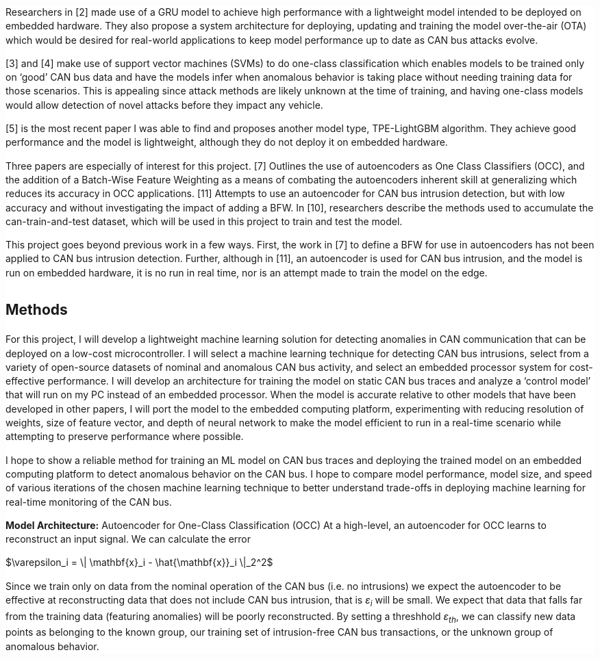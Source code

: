 Researchers in [2] made use of a GRU model to achieve high performance with a lightweight model intended to be deployed on embedded hardware. They also propose a system architecture for deploying, updating and training the model over-the-air (OTA) which would be desired for real-world applications to keep model performance up to date as CAN bus attacks evolve.

[3] and [4] make use of support vector machines (SVMs) to do one-class classification which enables models to be trained only on ‘good’ CAN bus data and have the models infer when anomalous behavior is taking place without needing training data for those scenarios. This is appealing since attack methods are likely unknown at the time of training, and having one-class models would allow detection of novel attacks before they impact any vehicle.

[5] is the most recent paper I was able to find and proposes another model type, TPE-LightGBM algorithm. They achieve good performance and the model is lightweight, although they do not deploy it on embedded hardware.

Three papers are especially of interest for this project. [7] Outlines the use of autoencoders as One Class Classifiers (OCC), and the addition of a Batch-Wise Feature Weighting as a means of combating the autoencoders inherent skill at generalizing which reduces its accuracy in OCC applications. [11] Attempts to use an autoencoder for CAN bus intrusion detection, but with low accuracy and without investigating the impact of adding a BFW. In [10], researchers describe the methods used to accumulate the can-train-and-test dataset, which will be used in this project to train and test the model.

This project goes beyond previous work in a few ways. First, the work in [7] to define a BFW for use in autoencoders has not been applied to CAN bus intrusion detection. Further, although in [11], an autoencoder is used for CAN bus intrusion, and the model is run on embedded hardware, it is no run in real time, nor is an attempt made to train the model on the edge.

## Methods
For this project, I will develop a lightweight machine learning solution for detecting anomalies in CAN communication that can be deployed on a low-cost microcontroller. I will select a machine learning technique for detecting CAN bus intrusions, select from a variety of open-source datasets of nominal and anomalous CAN bus activity, and select an embedded processor system for cost-effective performance. I will develop an architecture for training the model on static CAN bus traces and analyze a ‘control model’ that will run on my PC instead of an embedded processor. When the model is accurate relative to other models that have been developed in other papers, I will port the model to the embedded computing platform, experimenting with reducing resolution of weights, size of feature vector, and depth of neural network to make the model efficient to run in a real-time scenario while attempting to preserve performance where possible.

I hope to show a reliable method for training an ML model on CAN bus traces and deploying the trained model on an embedded computing platform to detect anomalous behavior on the CAN bus. I hope to compare model performance, model size, and speed of various iterations of the chosen machine learning technique to better understand trade-offs in deploying machine learning for real-time monitoring of the CAN bus.

**Model Architecture:** Autoencoder for One-Class Classification (OCC)
At a high-level, an autoencoder for OCC learns to reconstruct an input signal. We can calculate the error

$\varepsilon_i = \| \mathbf{x}_i - \hat{\mathbf{x}}_i \|_2^2$

Since we train only on data from the nominal operation of the CAN bus (i.e. no intrusions) we expect the autoencoder to be effective at reconstructing data that does not include CAN bus intrusion, that is $\varepsilon_i$ will be small. We expect that data that falls far from the training data (featuring anomalies) will be poorly reconstructed. By setting a threshhold $\varepsilon_{th}$, we can classify new data points as belonging to the known group, our training set of intrusion-free CAN bus transactions, or the unknown group of anomalous behavior.
